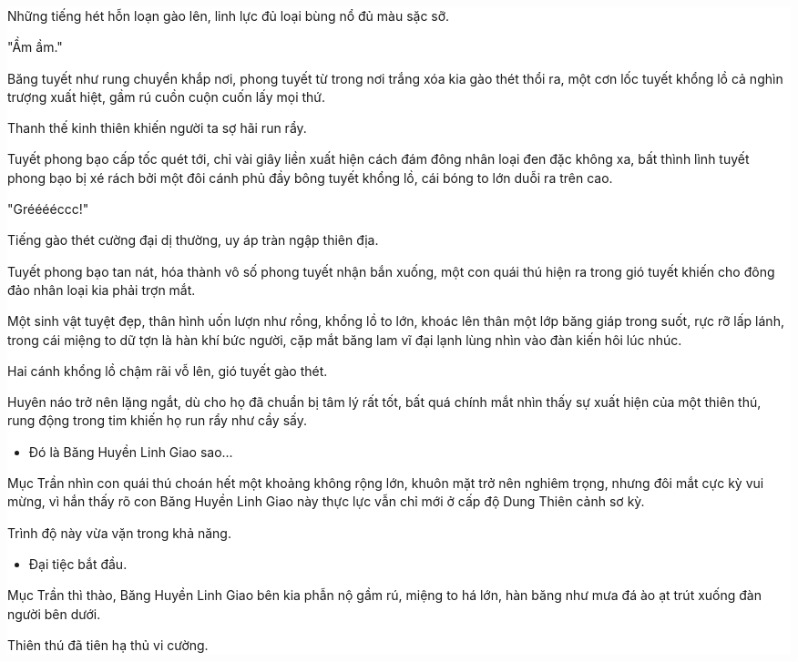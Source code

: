 Những tiếng hét hỗn loạn gào lên, linh lực đủ loại bùng nổ đủ màu sặc sỡ.

"Ầm ầm."

Băng tuyết như rung chuyển khắp nơi, phong tuyết từ trong nơi trắng xóa kia gào thét thổi ra, một cơn lốc tuyết khổng lồ cả nghìn trượng xuất hiệt, gầm rú cuồn cuộn cuốn lấy mọi thứ.

Thanh thế kinh thiên khiến người ta sợ hãi run rẩy.

Tuyết phong bạo cấp tốc quét tới, chỉ vài giây liền xuất hiện cách đám đông nhân loại đen đặc không xa, bất thình lình tuyết phong bạo bị xé rách bởi một đôi cánh phủ đầy bông tuyết khổng lồ, cái bóng to lớn duỗi ra trên cao.

"Grééééccc!"

Tiếng gào thét cường đại dị thường, uy áp tràn ngập thiên địa.

Tuyết phong bạo tan nát, hóa thành vô số phong tuyết nhận bắn xuống, một con quái thú hiện ra trong gió tuyết khiến cho đông đảo nhân loại kia phải trợn mắt.

Một sinh vật tuyệt đẹp, thân hình uốn lượn như rồng, khổng lồ to lớn, khoác lên thân một lớp băng giáp trong suốt, rực rỡ lấp lánh, trong cái miệng to dữ tợn là hàn khí bức người, cặp mắt băng lam vĩ đại lạnh lùng nhìn vào đàn kiến hôi lúc nhúc.

Hai cánh khổng lồ chậm rãi vỗ lên, gió tuyết gào thét.

Huyên náo trở nên lặng ngắt, dù cho họ đã chuẩn bị tâm lý rất tốt, bất quá chính mắt nhìn thấy sự xuất hiện của một thiên thú, rung động trong tim khiến họ run rẩy như cầy sấy.

- Đó là Băng Huyền Linh Giao sao...

Mục Trần nhìn con quái thú choán hết một khoảng không rộng lớn, khuôn mặt trở nên nghiêm trọng, nhưng đôi mắt cực kỳ vui mừng, vì hắn thấy rõ con Băng Huyền Linh Giao này thực lực vẫn chỉ mới ở cấp độ Dung Thiên cảnh sơ kỳ.

Trình độ này vừa vặn trong khả năng.

- Đại tiệc bắt đầu.

Mục Trần thì thào, Băng Huyền Linh Giao bên kia phẫn nộ gầm rú, miệng to há lớn, hàn băng như mưa đá ào ạt trút xuống đàn người bên dưới.

Thiên thú đã tiên hạ thủ vi cường.




